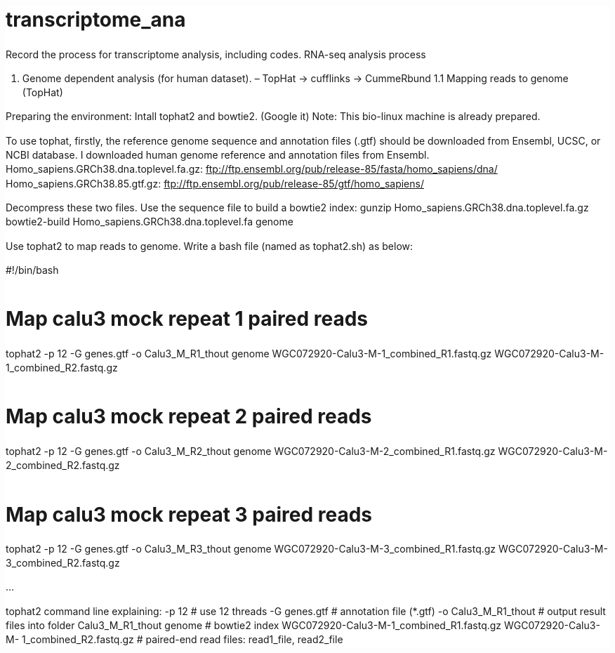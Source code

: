 # transcriptome_ana
Record the process for transcriptome analysis, including codes.
RNA-seq analysis process

1. Genome dependent analysis (for human dataset). – TopHat → cufflinks → CummeRbund
1.1 Mapping reads to genome (TopHat)

Preparing the environment:
Intall tophat2 and bowtie2. (Google it)
Note: This bio-linux machine is already prepared.

To use tophat, firstly, the reference genome sequence and annotation files (.gtf) should be downloaded from Ensembl, UCSC, or NCBI database. 
I downloaded human genome reference and annotation files from Ensembl.
Homo_sapiens.GRCh38.dna.toplevel.fa.gz: ftp://ftp.ensembl.org/pub/release-85/fasta/homo_sapiens/dna/
Homo_sapiens.GRCh38.85.gtf.gz: ftp://ftp.ensembl.org/pub/release-85/gtf/homo_sapiens/

Decompress these two files. Use the sequence file to build a bowtie2 index:
	gunzip Homo_sapiens.GRCh38.dna.toplevel.fa.gz
	bowtie2-build  Homo_sapiens.GRCh38.dna.toplevel.fa genome

Use tophat2 to map reads to genome. Write a bash file (named as tophat2.sh) as below:

#!/bin/bash 

# Map calu3 mock repeat 1 paired reads 
tophat2 -p 12 -G genes.gtf -o Calu3_M_R1_thout genome WGC072920-Calu3-M-1_combined_R1.fastq.gz WGC072920-Calu3-M-1_combined_R2.fastq.gz 

# Map calu3 mock repeat 2 paired reads 
tophat2 -p 12 -G genes.gtf -o Calu3_M_R2_thout genome WGC072920-Calu3-M-2_combined_R1.fastq.gz WGC072920-Calu3-M-2_combined_R2.fastq.gz 

# Map calu3 mock repeat 3 paired reads 
tophat2 -p 12 -G genes.gtf -o Calu3_M_R3_thout genome WGC072920-Calu3-M-3_combined_R1.fastq.gz WGC072920-Calu3-M-3_combined_R2.fastq.gz 

…

tophat2 command line  explaining:
-p 12				# use 12 threads
-G genes.gtf			# annotation file (*.gtf)
-o Calu3_M_R1_thout	# output result files into folder Calu3_M_R1_thout
genome			# bowtie2 index
WGC072920-Calu3-M-1_combined_R1.fastq.gz WGC072920-Calu3-M-
1_combined_R2.fastq.gz
				# paired-end read files: read1_file, read2_file
